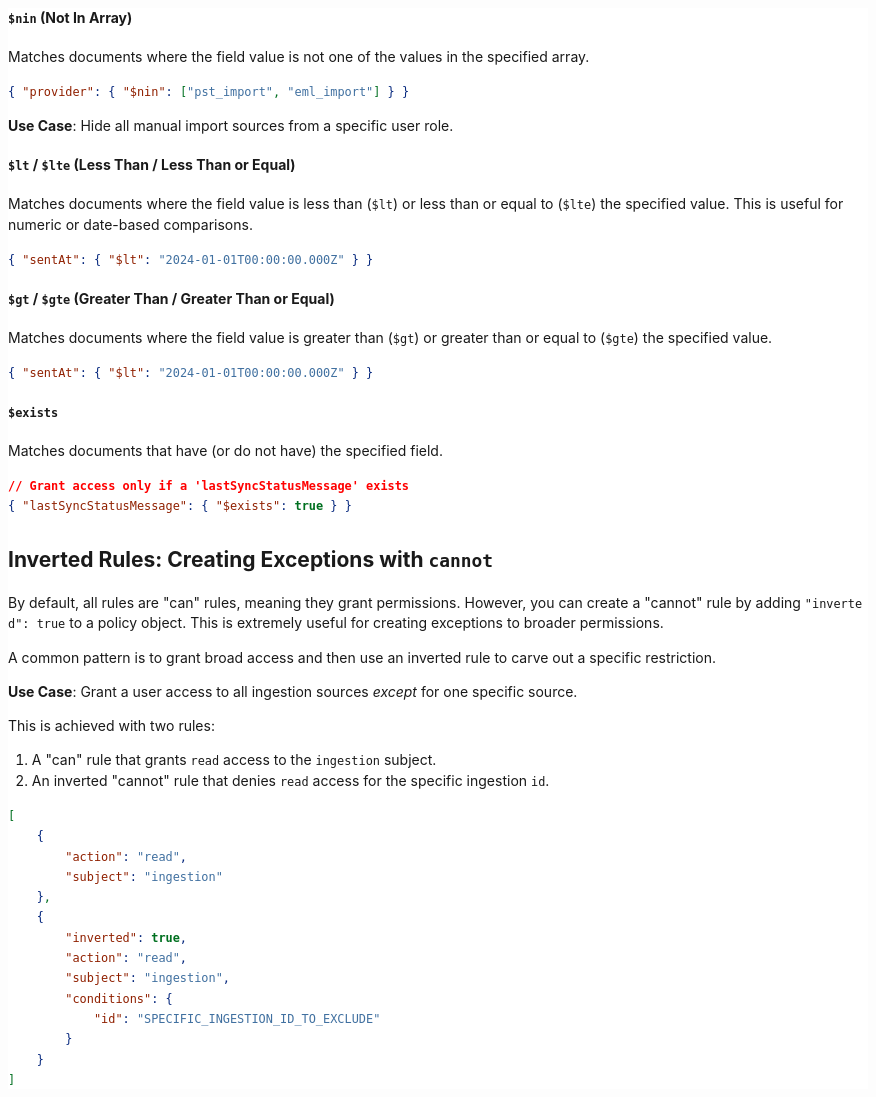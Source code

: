 #### `$nin` (Not In Array)

Matches documents where the field value is not one of the values in the specified array.

```json
{ "provider": { "$nin": ["pst_import", "eml_import"] } }
```

**Use Case**: Hide all manual import sources from a specific user role.

#### `$lt` / `$lte` (Less Than / Less Than or Equal)

Matches documents where the field value is less than (`$lt`) or less than or equal to (`$lte`) the specified value. This is useful for numeric or date-based comparisons.

```json
{ "sentAt": { "$lt": "2024-01-01T00:00:00.000Z" } }
```

#### `$gt` / `$gte` (Greater Than / Greater Than or Equal)

Matches documents where the field value is greater than (`$gt`) or greater than or equal to (`$gte`) the specified value.

```json
{ "sentAt": { "$lt": "2024-01-01T00:00:00.000Z" } }
```

#### `$exists`

Matches documents that have (or do not have) the specified field.

```json
// Grant access only if a 'lastSyncStatusMessage' exists
{ "lastSyncStatusMessage": { "$exists": true } }
```

## Inverted Rules: Creating Exceptions with `cannot`

By default, all rules are "can" rules, meaning they grant permissions. However, you can create a "cannot" rule by adding `"inverted": true` to a policy object. This is extremely useful for creating exceptions to broader permissions.

A common pattern is to grant broad access and then use an inverted rule to carve out a specific restriction.

**Use Case**: Grant a user access to all ingestion sources _except_ for one specific source.

This is achieved with two rules:

1.  A "can" rule that grants `read` access to the `ingestion` subject.
2.  An inverted "cannot" rule that denies `read` access for the specific ingestion `id`.

```json
[
	{
		"action": "read",
		"subject": "ingestion"
	},
	{
		"inverted": true,
		"action": "read",
		"subject": "ingestion",
		"conditions": {
			"id": "SPECIFIC_INGESTION_ID_TO_EXCLUDE"
		}
	}
]
```
